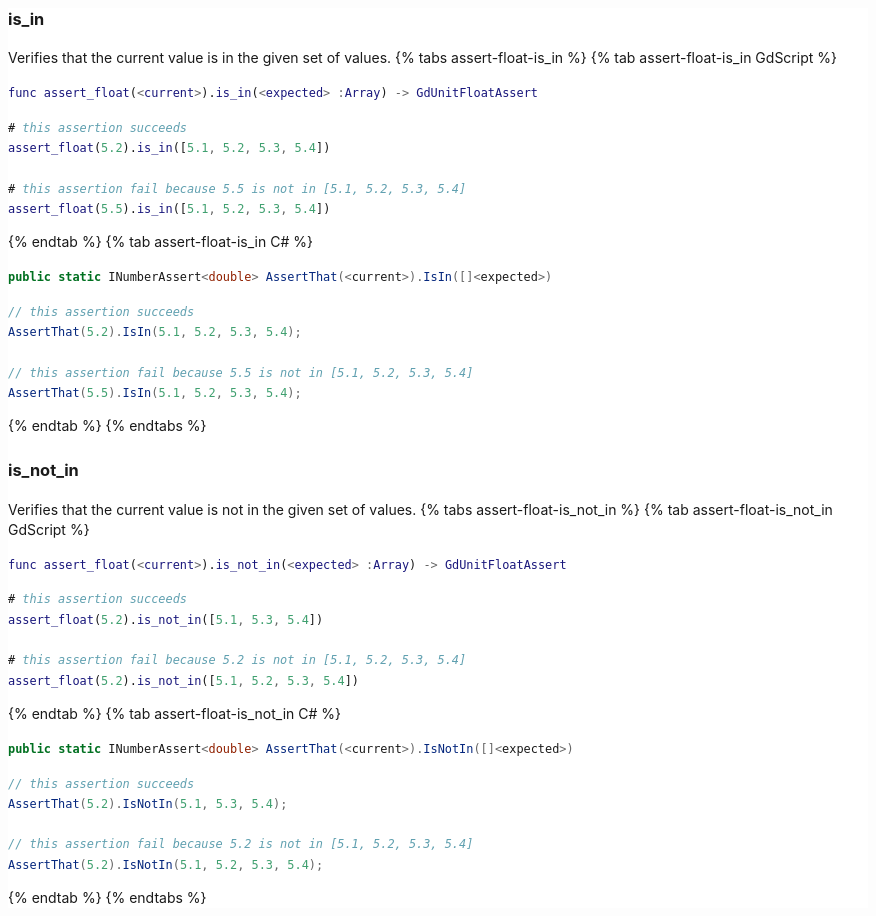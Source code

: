 ### is_in

Verifies that the current value is in the given set of values.
{% tabs assert-float-is_in %}
{% tab assert-float-is_in GdScript %}
```gd
func assert_float(<current>).is_in(<expected> :Array) -> GdUnitFloatAssert
```
```gd
# this assertion succeeds
assert_float(5.2).is_in([5.1, 5.2, 5.3, 5.4])

# this assertion fail because 5.5 is not in [5.1, 5.2, 5.3, 5.4]
assert_float(5.5).is_in([5.1, 5.2, 5.3, 5.4])
```
{% endtab %}
{% tab assert-float-is_in C# %}
```cs
public static INumberAssert<double> AssertThat(<current>).IsIn([]<expected>)
```
```cs
// this assertion succeeds
AssertThat(5.2).IsIn(5.1, 5.2, 5.3, 5.4);

// this assertion fail because 5.5 is not in [5.1, 5.2, 5.3, 5.4]
AssertThat(5.5).IsIn(5.1, 5.2, 5.3, 5.4);
```
{% endtab %}
{% endtabs %}

### is_not_in

Verifies that the current value is not in the given set of values.
{% tabs assert-float-is_not_in %}
{% tab assert-float-is_not_in GdScript %}
```gd
func assert_float(<current>).is_not_in(<expected> :Array) -> GdUnitFloatAssert
```
```gd
# this assertion succeeds
assert_float(5.2).is_not_in([5.1, 5.3, 5.4])

# this assertion fail because 5.2 is not in [5.1, 5.2, 5.3, 5.4]
assert_float(5.2).is_not_in([5.1, 5.2, 5.3, 5.4])
```
{% endtab %}
{% tab assert-float-is_not_in C# %}
```cs
public static INumberAssert<double> AssertThat(<current>).IsNotIn([]<expected>)
```
```cs
// this assertion succeeds
AssertThat(5.2).IsNotIn(5.1, 5.3, 5.4);

// this assertion fail because 5.2 is not in [5.1, 5.2, 5.3, 5.4]
AssertThat(5.2).IsNotIn(5.1, 5.2, 5.3, 5.4);
```
{% endtab %}
{% endtabs %}
